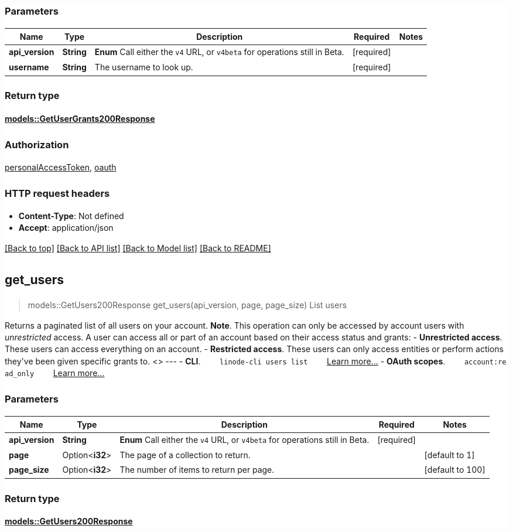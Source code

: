 ### Parameters


Name | Type | Description  | Required | Notes
------------- | ------------- | ------------- | ------------- | -------------
**api_version** | **String** | __Enum__ Call either the `v4` URL, or `v4beta` for operations still in Beta. | [required] |
**username** | **String** | The username to look up. | [required] |

### Return type

[**models::GetUserGrants200Response**](get_user_grants_200_response.md)

### Authorization

[personalAccessToken](../README.md#personalAccessToken), [oauth](../README.md#oauth)

### HTTP request headers

- **Content-Type**: Not defined
- **Accept**: application/json

[[Back to top]](#) [[Back to API list]](../README.md#documentation-for-api-endpoints) [[Back to Model list]](../README.md#documentation-for-models) [[Back to README]](../README.md)


## get_users

> models::GetUsers200Response get_users(api_version, page, page_size)
List users

Returns a paginated list of all users on your account.  __Note__. This operation can only be accessed by account users with _unrestricted_ access.  A user can access all or part of an account based on their access status and grants:  - __Unrestricted access__. These users can access everything on an account.  - __Restricted access__. These users can only access entities or perform actions they've been given specific grants to.   <<LB>>  ---   - __CLI__.      ```     linode-cli users list     ```      [Learn more...](https://techdocs.akamai.com/cloud-computing/docs/getting-started-with-the-linode-cli)  - __OAuth scopes__.      ```     account:read_only     ```      [Learn more...](https://techdocs.akamai.com/linode-api/reference/get-started#oauth)

### Parameters


Name | Type | Description  | Required | Notes
------------- | ------------- | ------------- | ------------- | -------------
**api_version** | **String** | __Enum__ Call either the `v4` URL, or `v4beta` for operations still in Beta. | [required] |
**page** | Option<**i32**> | The page of a collection to return. |  |[default to 1]
**page_size** | Option<**i32**> | The number of items to return per page. |  |[default to 100]

### Return type

[**models::GetUsers200Response**](get_users_200_response.md)
